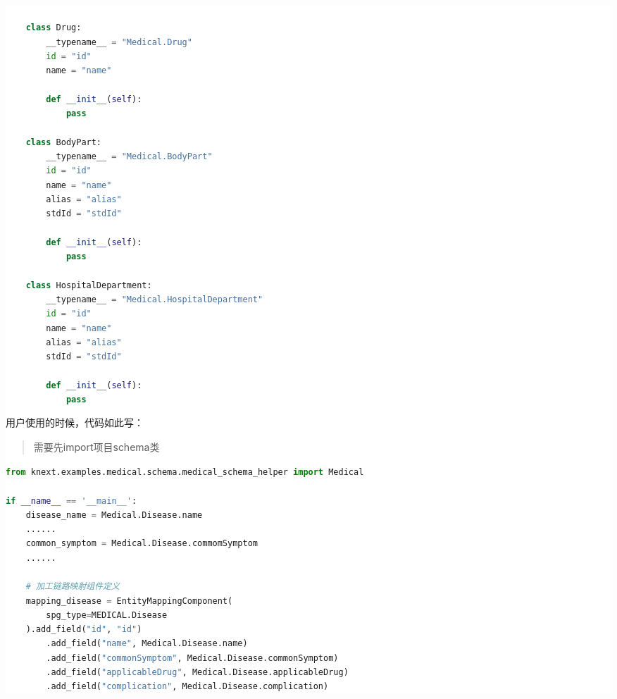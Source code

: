 ```python

    class Drug:
        __typename__ = "Medical.Drug"
        id = "id"
        name = "name"

        def __init__(self):
            pass

    class BodyPart:
        __typename__ = "Medical.BodyPart"
        id = "id"
        name = "name"
        alias = "alias"
        stdId = "stdId"

        def __init__(self):
            pass

    class HospitalDepartment:
        __typename__ = "Medical.HospitalDepartment"
        id = "id"
        name = "name"
        alias = "alias"
        stdId = "stdId"

        def __init__(self):
            pass
```

用户使用的时候，代码如此写：

> 需要先import项目schema类

```python
from knext.examples.medical.schema.medical_schema_helper import Medical

if __name__ == '__main__':
    disease_name = Medical.Disease.name
    ......
    common_symptom = Medical.Disease.commomSymptom
    ......

    # 加工链路映射组件定义
    mapping_disease = EntityMappingComponent(
        spg_type=MEDICAL.Disease
    ).add_field("id", "id")
        .add_field("name", Medical.Disease.name)
        .add_field("commonSymptom", Medical.Disease.commonSymptom)
        .add_field("applicableDrug", Medical.Disease.applicableDrug)
        .add_field("complication", Medical.Disease.complication)
```
